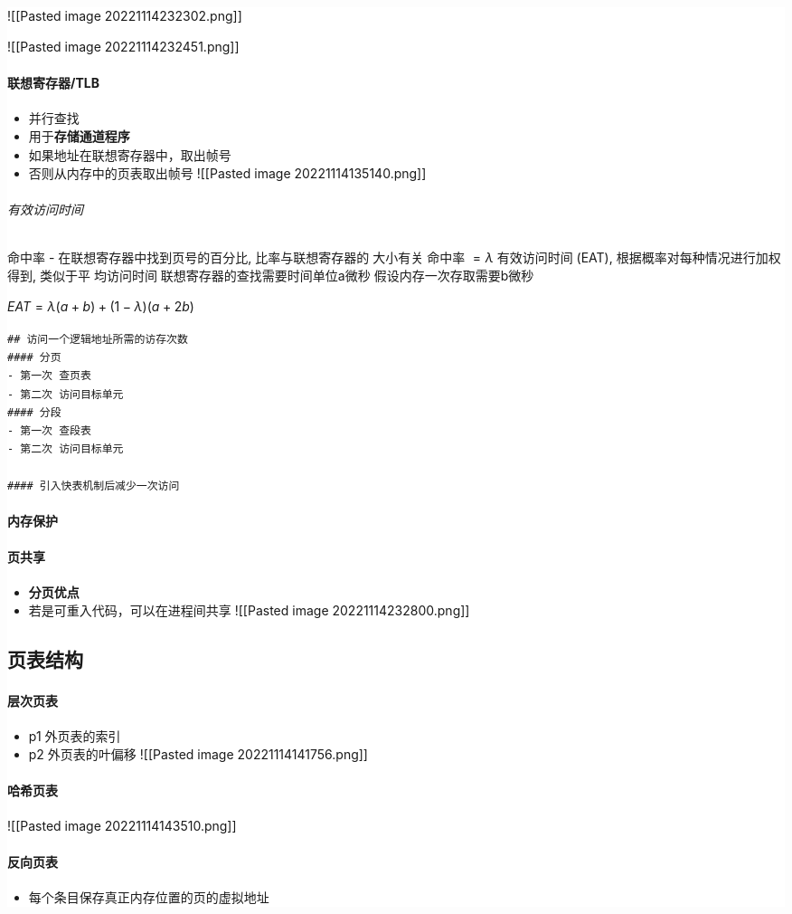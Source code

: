 ![[Pasted image 20221114232302.png]]

![[Pasted image 20221114232451.png]]
#### 联想寄存器/TLB
- 并行查找
- 用于**存储通道程序**
- 如果地址在联想寄存器中，取出帧号
- 否则从内存中的页表取出帧号
![[Pasted image 20221114135140.png]]

###### 有效访问时间
命中率 - 在联想寄存器中找到页号的百分比, 比率与联想寄存器的 大小有关
命中率  $=\lambda$
有效访问时间 (EAT), 根据概率对每种情况进行加权得到, 类似于平 均访问时间
联想寄存器的查找需要时间单位a微秒
假设内存一次存取需要b微秒

$E A T=\lambda(a+b)+(1-\lambda)(a+2 b)$

```ad-note
## 访问一个逻辑地址所需的访存次数
#### 分页
- 第一次 查页表
- 第二次 访问目标单元
#### 分段
- 第一次 查段表
- 第二次 访问目标单元

#### 引入快表机制后减少一次访问
```

#### 内存保护

#### 页共享
- **分页优点**
- 若是可重入代码，可以在进程间共享
![[Pasted image 20221114232800.png]]
## 页表结构
#### 层次页表
- p1 外页表的索引
- p2 外页表的叶偏移
![[Pasted image 20221114141756.png]]

#### 哈希页表
![[Pasted image 20221114143510.png]]

#### 反向页表
- 每个条目保存真正内存位置的页的虚拟地址
